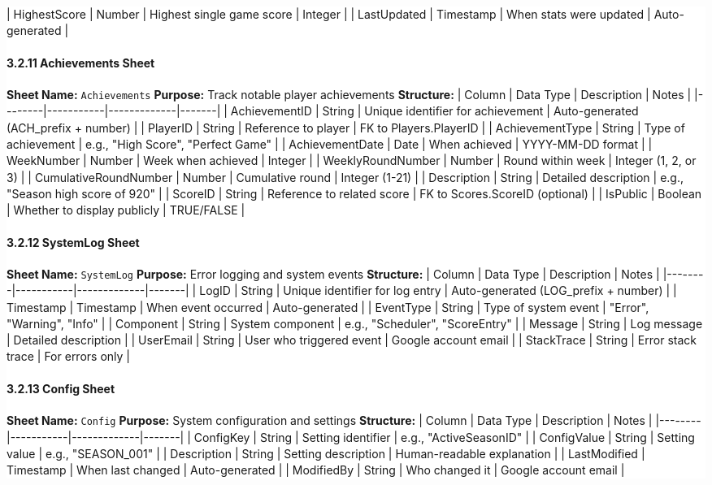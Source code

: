 | HighestScore | Number | Highest single game score | Integer |
| LastUpdated | Timestamp | When stats were updated | Auto-generated |

#### 3.2.11 Achievements Sheet
**Sheet Name:** `Achievements`
**Purpose:** Track notable player achievements
**Structure:**
| Column | Data Type | Description | Notes |
|--------|-----------|-------------|-------|
| AchievementID | String | Unique identifier for achievement | Auto-generated (ACH_prefix + number) |
| PlayerID | String | Reference to player | FK to Players.PlayerID |
| AchievementType | String | Type of achievement | e.g., "High Score", "Perfect Game" |
| AchievementDate | Date | When achieved | YYYY-MM-DD format |
| WeekNumber | Number | Week when achieved | Integer |
| WeeklyRoundNumber | Number | Round within week | Integer (1, 2, or 3) |
| CumulativeRoundNumber | Number | Cumulative round | Integer (1-21) |
| Description | String | Detailed description | e.g., "Season high score of 920" |
| ScoreID | String | Reference to related score | FK to Scores.ScoreID (optional) |
| IsPublic | Boolean | Whether to display publicly | TRUE/FALSE |

#### 3.2.12 SystemLog Sheet
**Sheet Name:** `SystemLog`
**Purpose:** Error logging and system events
**Structure:**
| Column | Data Type | Description | Notes |
|--------|-----------|-------------|-------|
| LogID | String | Unique identifier for log entry | Auto-generated (LOG_prefix + number) |
| Timestamp | Timestamp | When event occurred | Auto-generated |
| EventType | String | Type of system event | "Error", "Warning", "Info" |
| Component | String | System component | e.g., "Scheduler", "ScoreEntry" |
| Message | String | Log message | Detailed description |
| UserEmail | String | User who triggered event | Google account email |
| StackTrace | String | Error stack trace | For errors only |

#### 3.2.13 Config Sheet
**Sheet Name:** `Config`
**Purpose:** System configuration and settings
**Structure:**
| Column | Data Type | Description | Notes |
|--------|-----------|-------------|-------|
| ConfigKey | String | Setting identifier | e.g., "ActiveSeasonID" |
| ConfigValue | String | Setting value | e.g., "SEASON_001" |
| Description | String | Setting description | Human-readable explanation |
| LastModified | Timestamp | When last changed | Auto-generated |
| ModifiedBy | String | Who changed it | Google account email |
